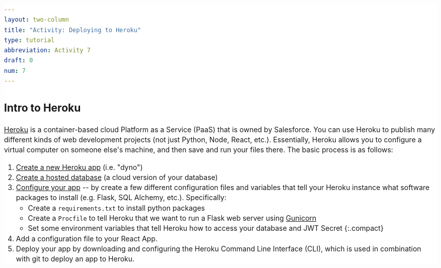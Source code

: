 ```yaml
---
layout: two-column
title: "Activity: Deploying to Heroku"
type: tutorial
abbreviation: Activity 7
draft: 0
num: 7
---
```



<style>
    img {
        max-width: 750px;
        width: 60%;
        border: solid 1px #000;
    }
    img.large {
        max-width: 100%;
        width: 100%;
        border: solid 1px #000;
    }
    .schematic {
        border: none;
        max-width: 850px;
        width: 70%;
        display: block;
        margin: auto;
    }
    table.instructions td, table.instructions th {
        font-size: 1.0em;
    }
    table.instructions td:first-child {
        white-space: nowrap;
    }
    ul.spaced li, ol.spaced li {
        margin-bottom: 25px;
    }

</style>

## Intro to Heroku
<a href="https://www.heroku.com/about" target="_blank">Heroku</a> is a container-based cloud Platform as a Service (PaaS) that is owned by Salesforce. You can use Heroku to publish many different kinds of web development projects (not just Python, Node, React, etc.). Essentially, Heroku allows you to configure a virtual computer on someone else's machine, and then save and run your files there. The basic process is as follows:
1. [Create a new Heroku app](#create) (i.e. "dyno")
1. [Create a hosted database](#db) (a cloud version of your database)
1. [Configure your app](#configure) -- by create a few different configuration files and variables that tell your Heroku instance what software packages to install (e.g. Flask, SQL Alchemy, etc.). Specifically:
    * Create a `requirements.txt` to install python packages
    * Create a `Procfile` to tell Heroku that we want to run a Flask web server using <a href="https://devcenter.heroku.com/articles/python-gunicorn" target="_blank">Gunicorn</a>
    * Set some environment variables that tell Heroku how to access your database and JWT Secret
    {:.compact}
1. Add a configuration file to your React App.
1. Deploy your app by downloading and configuring the Heroku Command Line Interface (CLI), which is used in combination with git to deploy an app to Heroku.
